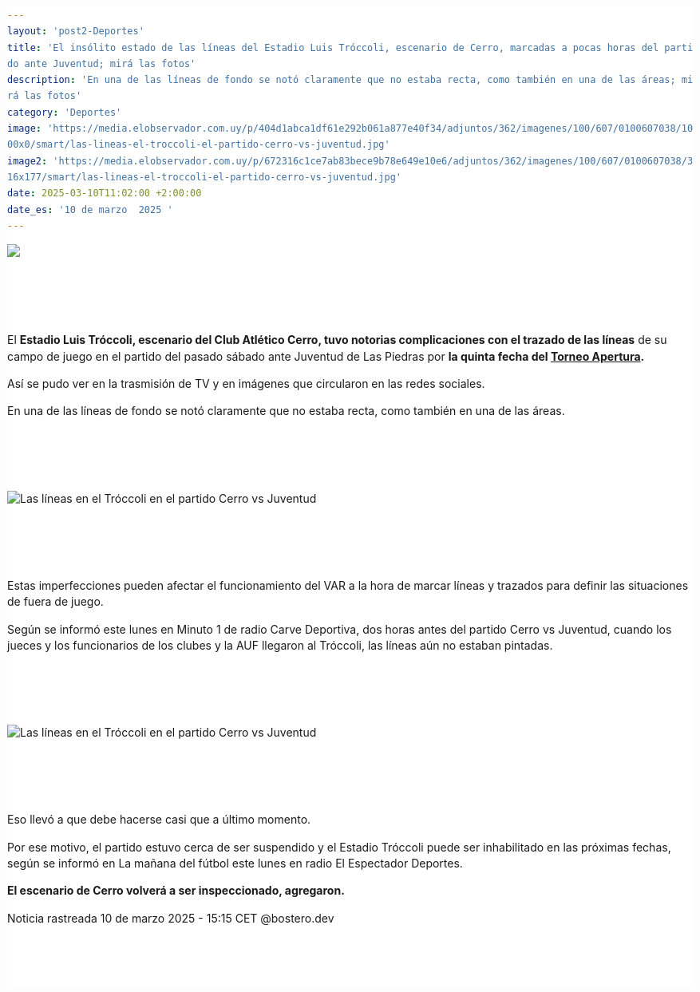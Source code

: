 ```yaml
---
layout: 'post2-Deportes'
title: 'El insólito estado de las líneas del Estadio Luis Tróccoli, escenario de Cerro, marcadas a pocas horas del partido ante Juventud; mirá las fotos'
description: 'En una de las líneas de fondo se notó claramente que no estaba recta, como también en una de las áreas; mirá las fotos'
category: 'Deportes'
image: 'https://media.elobservador.com.uy/p/404d1abca1df61e292b061a877e40f34/adjuntos/362/imagenes/100/607/0100607038/1000x0/smart/las-lineas-el-troccoli-el-partido-cerro-vs-juventud.jpg'
image2: 'https://media.elobservador.com.uy/p/672316c1ce7ab83bece9b78e649e10e6/adjuntos/362/imagenes/100/607/0100607038/316x177/smart/las-lineas-el-troccoli-el-partido-cerro-vs-juventud.jpg'
date: 2025-03-10T11:02:00 +2:00:00
date_es: '10 de marzo  2025 '
---
```


<html>
<img style='width: 100%' src='{{ page.image | prepend: base.url }}'><div style='height: 75px'></div>
<p>El <strong>Estadio Luis Tróccoli, escenario del Club Atlético Cerro, tuvo notorias complicaciones con el trazado de las líneas</strong> de su campo de juego en el partido del pasado sábado ante Juventud de Las Piedras por <strong>la quinta fecha del <a href="https://www.elobservador.com.uy/futbol/asi-se-juega-la-quinta-fecha-del-apertura-nacional-es-local-frente-river-plate-el-estadio-franzini-n5988098" rel="follow" target="_blank">Torneo Apertura</a>.</strong></p><p>Así se pudo ver en la trasmisión de TV y en imágenes que circularon en las redes sociales.</p><p>En una de las líneas de fondo se notó claramente que no estaba recta, como también en una de las áreas.</p><div style='height: 75px;'></div><img alt="Las líneas en el Tróccoli en el partido Cerro vs Juventud" data-td-src-property="https://media.elobservador.com.uy/p/a5e4561668e7447bcecbbbbf06caa6d4/adjuntos/362/imagenes/100/607/0100607036/1000x0/smart/las-lineas-el-troccoli-el-partido-cerro-vs-juventud.jpeg" height="undefined" id="625030-Libre-791287924_embed" src="https://media.elobservador.com.uy/p/a5e4561668e7447bcecbbbbf06caa6d4/adjuntos/362/imagenes/100/607/0100607036/1000x0/smart/las-lineas-el-troccoli-el-partido-cerro-vs-juventud.jpeg" title="Las líneas en el Tróccoli en el partido Cerro vs Juventud" width="100%"/><div style='height: 75px;'></div><p>Estas imperfecciones pueden afectar el funcionamiento del VAR a la hora de marcar líneas y trazados para definir las situaciones de fuera de juego.</p><p>Según se informó este lunes en Minuto 1 de radio Carve Deportiva, dos horas antes del partido Cerro vs Juventud, cuando los jueces y los funcionarios de los clubes y la AUF llegaron al Tróccoli, las líneas aún no estaban pintadas.</p><div style='height: 75px;'></div><img alt="Las líneas en el Tróccoli en el partido Cerro vs Juventud" data-td-src-property="https://media.elobservador.com.uy/p/9c43925569dd058ff3817f66919de187/adjuntos/362/imagenes/100/607/0100607037/1000x0/smart/las-lineas-el-troccoli-el-partido-cerro-vs-juventud.jpeg" height="undefined" id="625031-Libre-706217500_embed" src="https://media.elobservador.com.uy/p/9c43925569dd058ff3817f66919de187/adjuntos/362/imagenes/100/607/0100607037/1000x0/smart/las-lineas-el-troccoli-el-partido-cerro-vs-juventud.jpeg" title="Las líneas en el Tróccoli en el partido Cerro vs Juventud" width="100%"/><div style='height: 75px;'></div><p>Eso llevó a que debe hacerse casi que a último momento.</p><p>Por ese motivo, el partido estuvo cerca de ser suspendido y el Estadio Tróccoli puede ser inhabilitado en las próximas fechas, según se informó en La mañana del fútbol este lunes en radio El Espectador Deportes.</p><p><strong>El escenario de Cerro volverá a ser inspeccionado, agregaron.</strong></p><div class='info_rastreador text-muted'><p class='text-muted post-date-font mt-3 mb-2'>Noticia rastreada 10 de marzo  2025  -  15:15 CET @bostero.dev</p></div>
<div style='height: 60px;'></div>
</html>
